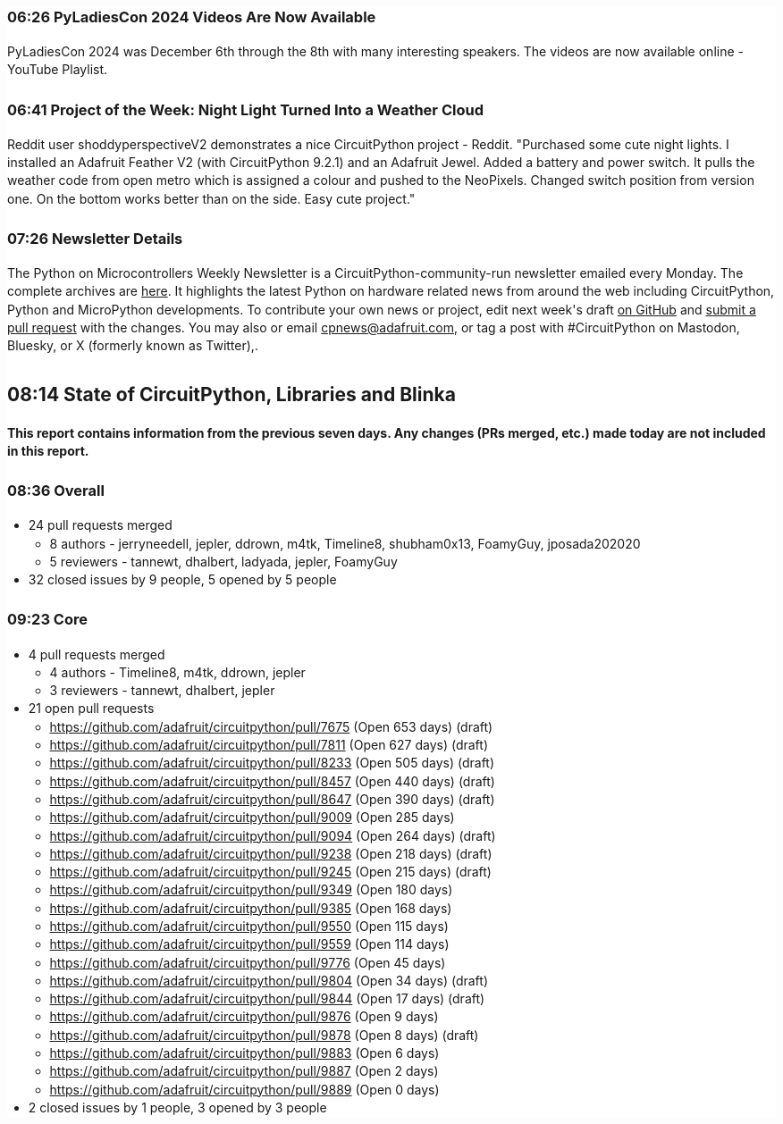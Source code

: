 
### 06:26 PyLadiesCon 2024 Videos Are Now Available
PyLadiesCon 2024 was December 6th through the 8th with many interesting speakers. The videos are now available online - YouTube Playlist.
### 06:41 Project of the Week: Night Light Turned Into a Weather Cloud
  

Reddit user shoddyperspectiveV2 demonstrates a nice CircuitPython project - Reddit.
"Purchased some cute night lights. I installed an Adafruit Feather V2 (with CircuitPython 9.2.1) and an Adafruit Jewel. Added a battery and power switch. It pulls the weather code from open metro which is assigned a colour and pushed to the NeoPixels. Changed switch position from version one. On the bottom works better than on the side. Easy cute project."


### 07:26 Newsletter Details
The Python on Microcontrollers Weekly Newsletter is a CircuitPython-community-run newsletter emailed every Monday. The complete archives are [here](https://www.adafruitdaily.com/category/circuitpython/). It highlights the latest Python on hardware related news from around the web including CircuitPython, Python and MicroPython developments. 
To contribute your own news or project, edit next week's draft [on GitHub](https://github.com/adafruit/circuitpython-weekly-newsletter/tree/gh-pages/_drafts) and [submit a pull request](https://help.github.com/articles/editing-files-in-your-repository/) with the changes. You may also or email cpnews@adafruit.com, or tag a post with #CircuitPython on Mastodon, Bluesky, or X (formerly known as Twitter),.
## 08:14 State of CircuitPython, Libraries and Blinka
**This report contains information from the previous seven days. Any changes (PRs merged, etc.) made today are not included in this report.**
### 08:36 Overall
* 24 pull requests merged
  * 8 authors - jerryneedell, jepler, ddrown, m4tk, Timeline8, shubham0x13, FoamyGuy, jposada202020
  * 5 reviewers - tannewt, dhalbert, ladyada, jepler, FoamyGuy
* 32 closed issues by 9 people, 5 opened by 5 people


### 09:23 Core
* 4 pull requests merged
  * 4 authors - Timeline8, m4tk, ddrown, jepler
  * 3 reviewers - tannewt, dhalbert, jepler
* 21 open pull requests
  * https://github.com/adafruit/circuitpython/pull/7675 (Open 653 days) (draft)
  * https://github.com/adafruit/circuitpython/pull/7811 (Open 627 days) (draft)
  * https://github.com/adafruit/circuitpython/pull/8233 (Open 505 days) (draft)
  * https://github.com/adafruit/circuitpython/pull/8457 (Open 440 days) (draft)
  * https://github.com/adafruit/circuitpython/pull/8647 (Open 390 days) (draft)
  * https://github.com/adafruit/circuitpython/pull/9009 (Open 285 days)
  * https://github.com/adafruit/circuitpython/pull/9094 (Open 264 days) (draft)
  * https://github.com/adafruit/circuitpython/pull/9238 (Open 218 days) (draft)
  * https://github.com/adafruit/circuitpython/pull/9245 (Open 215 days) (draft)
  * https://github.com/adafruit/circuitpython/pull/9349 (Open 180 days)
  * https://github.com/adafruit/circuitpython/pull/9385 (Open 168 days)
  * https://github.com/adafruit/circuitpython/pull/9550 (Open 115 days)
  * https://github.com/adafruit/circuitpython/pull/9559 (Open 114 days)
  * https://github.com/adafruit/circuitpython/pull/9776 (Open 45 days)
  * https://github.com/adafruit/circuitpython/pull/9804 (Open 34 days) (draft)
  * https://github.com/adafruit/circuitpython/pull/9844 (Open 17 days) (draft)
  * https://github.com/adafruit/circuitpython/pull/9876 (Open 9 days)
  * https://github.com/adafruit/circuitpython/pull/9878 (Open 8 days) (draft)
  * https://github.com/adafruit/circuitpython/pull/9883 (Open 6 days)
  * https://github.com/adafruit/circuitpython/pull/9887 (Open 2 days)
  * https://github.com/adafruit/circuitpython/pull/9889 (Open 0 days)
* 2 closed issues by 1 people, 3 opened by 3 people